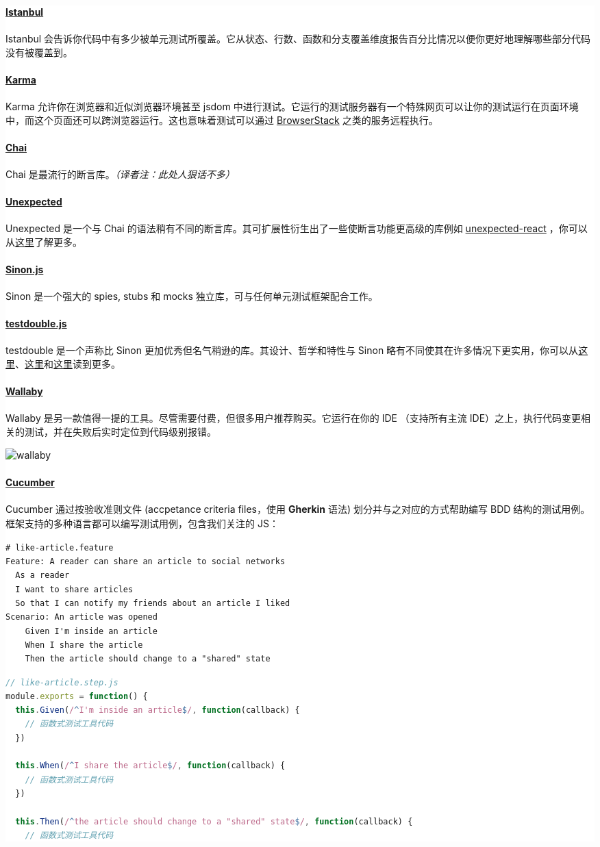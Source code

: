 #### [Istanbul](https://istanbul.js.org/)

Istanbul 会告诉你代码中有多少被单元测试所覆盖。它从状态、行数、函数和分支覆盖维度报告百分比情况以便你更好地理解哪些部分代码没有被覆盖到。

#### [Karma](https://karma-runner.github.io/2.0/index.html)

Karma 允许你在浏览器和近似浏览器环境甚至 jsdom 中进行测试。它运行的测试服务器有一个特殊网页可以让你的测试运行在页面环境中，而这个页面还可以跨浏览器运行。这也意味着测试可以通过 [BrowserStack](https://www.browserstack.com/) 之类的服务远程执行。

#### [Chai](https://github.com/chaijs/chai)

Chai 是最流行的断言库。*（译者注：此处人狠话不多）*

#### [Unexpected](https://github.com/unexpectedjs/unexpected)

Unexpected 是一个与 Chai 的语法稍有不同的断言库。其可扩展性衍生出了一些使断言功能更高级的库例如 [unexpected-react](https://github.com/bruderstein/unexpected-react) ，你可以从[这里](https://medium.com/@bruderstein/enzyme-vs-unexpected-react-ee9cb099d12b)了解更多。

#### [Sinon.js](http://sinonjs.org/)

Sinon 是一个强大的 spies, stubs 和 mocks 独立库，可与任何单元测试框架配合工作。

#### [testdouble.js](https://github.com/testdouble/testdouble.js)

testdouble 是一个声称比 Sinon 更加优秀但名气稍逊的库。其设计、哲学和特性与 Sinon 略有不同使其在许多情况下更实用，你可以从[这里](https://www.sitepoint.com/javascript-testing-tool-showdown-sinon-js-vs-testdouble-js/)、[这里](https://spin.atomicobject.com/2016/03/21/javascript-mocking-testdouble/)和[这里](http://blog.testdouble.com/posts/2016-03-13-testdouble-vs-sinon.html)读到更多。

#### [Wallaby](https://wallabyjs.com/)

Wallaby 是另一款值得一提的工具。尽管需要付费，但很多用户推荐购买。它运行在你的 IDE （支持所有主流 IDE）之上，执行代码变更相关的测试，并在失败后实时定位到代码级别报错。

![wallaby](https://user-images.githubusercontent.com/8896124/49806168-fbb79d80-fd91-11e8-8e0d-d709ee1750d9.png)

#### [Cucumber](https://github.com/cucumber/cucumber-js)

Cucumber 通过按验收准则文件 (accpetance criteria files，使用 **Gherkin** 语法) 划分并与之对应的方式帮助编写 BDD 结构的测试用例。框架支持的多种语言都可以编写测试用例，包含我们关注的 JS：

```shell
# like-article.feature
Feature: A reader can share an article to social networks
  As a reader
  I want to share articles
  So that I can notify my friends about an article I liked
Scenario: An article was opened
    Given I'm inside an article
    When I share the article
    Then the article should change to a "shared" state
```

```javascript
// like-article.step.js
module.exports = function() {
  this.Given(/^I'm inside an article$/, function(callback) {
    // 函数式测试工具代码
  })

  this.When(/^I share the article$/, function(callback) {
    // 函数式测试工具代码
  })

  this.Then(/^the article should change to a "shared" state$/, function(callback) {
    // 函数式测试工具代码
```